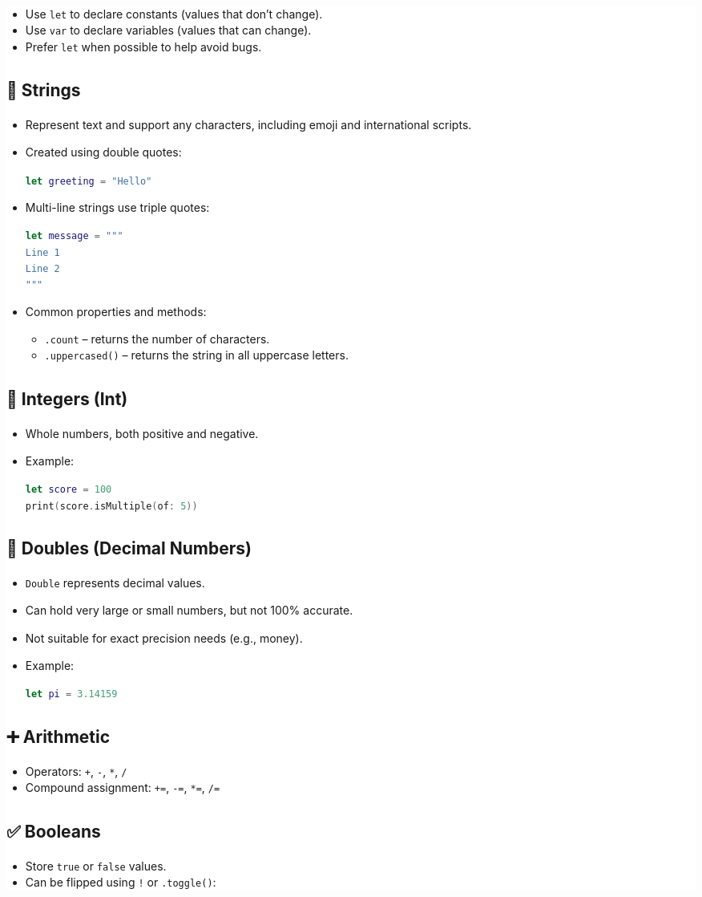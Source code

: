 * Use `let` to declare constants (values that don’t change).
* Use `var` to declare variables (values that can change).
* Prefer `let` when possible to help avoid bugs.

## 📝 Strings

* Represent text and support any characters, including emoji and international scripts.
* Created using double quotes:

  ```swift
  let greeting = "Hello"
  ```
* Multi-line strings use triple quotes:

  ```swift
  let message = """
  Line 1
  Line 2
  """
  ```
* Common properties and methods:

  * `.count` – returns the number of characters.
  * `.uppercased()` – returns the string in all uppercase letters.

## 🔢 Integers (Int)

* Whole numbers, both positive and negative.
* Example:

  ```swift
  let score = 100
  print(score.isMultiple(of: 5))
  ```

## 🔣 Doubles (Decimal Numbers)

* `Double` represents decimal values.
* Can hold very large or small numbers, but not 100% accurate.
* Not suitable for exact precision needs (e.g., money).
* Example:

  ```swift
  let pi = 3.14159
  ```

## ➕ Arithmetic

* Operators: `+`, `-`, `*`, `/`
* Compound assignment: `+=`, `-=`, `*=`, `/=`

## ✅ Booleans

* Store `true` or `false` values.
* Can be flipped using `!` or `.toggle()`:
